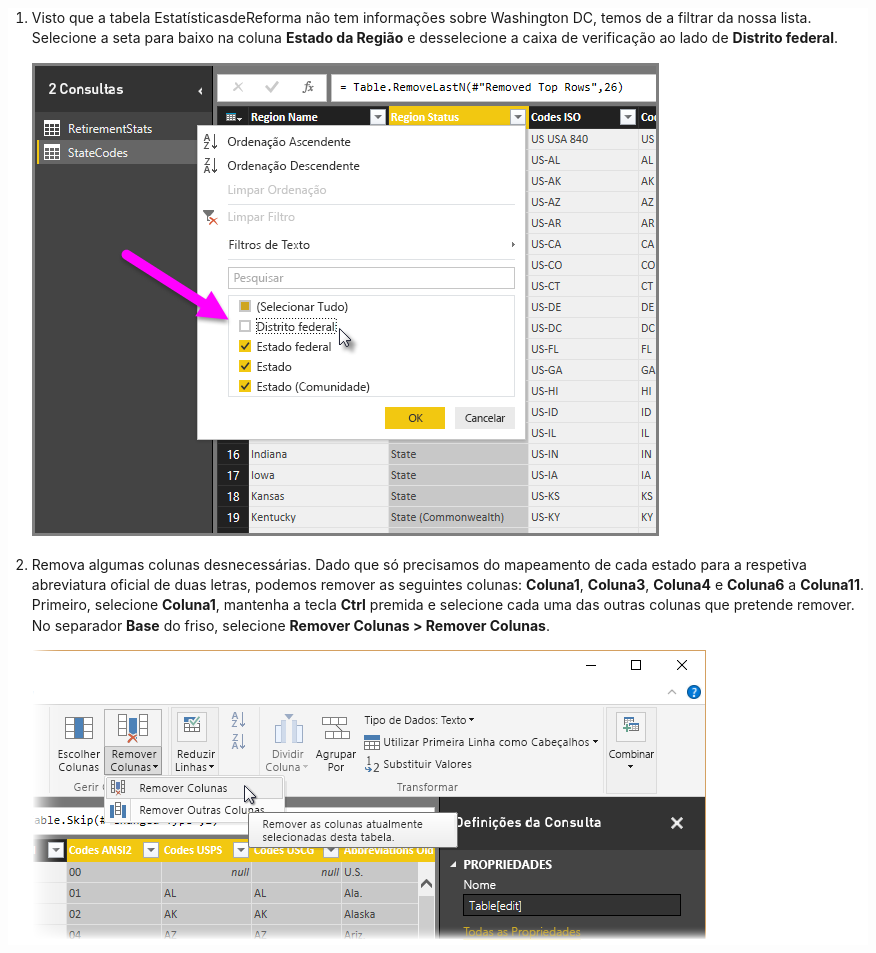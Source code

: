 1. Visto que a tabela EstatísticasdeReforma não tem informações sobre Washington DC, temos de a filtrar da nossa lista. Selecione a seta para baixo na coluna **Estado da Região** e desselecione a caixa de verificação ao lado de **Distrito federal**.

    ![Desselecionar a caixa de verificação Distrito federal](media/desktop-shape-and-combine-data/shapecombine_filterdc.png)

1. Remova algumas colunas desnecessárias. Dado que só precisamos do mapeamento de cada estado para a respetiva abreviatura oficial de duas letras, podemos remover as seguintes colunas: **Coluna1**, **Coluna3**, **Coluna4** e **Coluna6** a **Coluna11**. Primeiro, selecione **Coluna1**, mantenha a tecla **Ctrl** premida e selecione cada uma das outras colunas que pretende remover. No separador **Base** do friso, selecione **Remover Colunas \> Remover Colunas**.

   ![Remover coluna](media/desktop-shape-and-combine-data/shapecombine_removecolumns.png)
